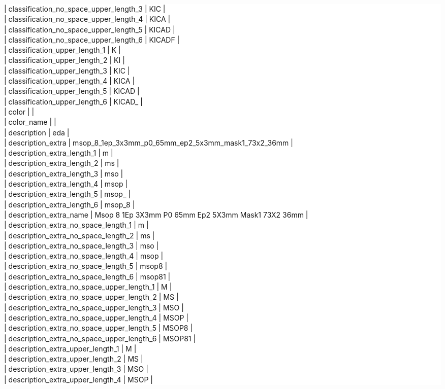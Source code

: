 | classification_no_space_upper_length_3 | KIC |  
| classification_no_space_upper_length_4 | KICA |  
| classification_no_space_upper_length_5 | KICAD |  
| classification_no_space_upper_length_6 | KICADF |  
| classification_upper_length_1 | K |  
| classification_upper_length_2 | KI |  
| classification_upper_length_3 | KIC |  
| classification_upper_length_4 | KICA |  
| classification_upper_length_5 | KICAD |  
| classification_upper_length_6 | KICAD_ |  
| color |  |  
| color_name |  |  
| description | eda |  
| description_extra | msop_8_1ep_3x3mm_p0_65mm_ep2_5x3mm_mask1_73x2_36mm |  
| description_extra_length_1 | m |  
| description_extra_length_2 | ms |  
| description_extra_length_3 | mso |  
| description_extra_length_4 | msop |  
| description_extra_length_5 | msop_ |  
| description_extra_length_6 | msop_8 |  
| description_extra_name | Msop 8 1Ep 3X3mm P0 65mm Ep2 5X3mm Mask1 73X2 36mm |  
| description_extra_no_space_length_1 | m |  
| description_extra_no_space_length_2 | ms |  
| description_extra_no_space_length_3 | mso |  
| description_extra_no_space_length_4 | msop |  
| description_extra_no_space_length_5 | msop8 |  
| description_extra_no_space_length_6 | msop81 |  
| description_extra_no_space_upper_length_1 | M |  
| description_extra_no_space_upper_length_2 | MS |  
| description_extra_no_space_upper_length_3 | MSO |  
| description_extra_no_space_upper_length_4 | MSOP |  
| description_extra_no_space_upper_length_5 | MSOP8 |  
| description_extra_no_space_upper_length_6 | MSOP81 |  
| description_extra_upper_length_1 | M |  
| description_extra_upper_length_2 | MS |  
| description_extra_upper_length_3 | MSO |  
| description_extra_upper_length_4 | MSOP |  